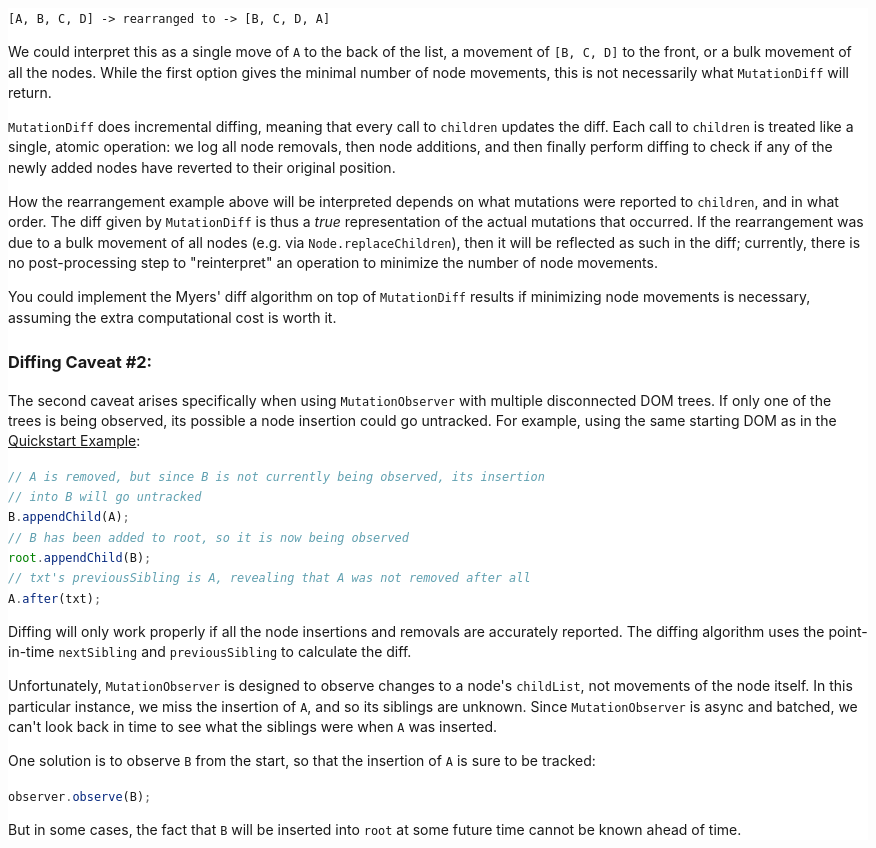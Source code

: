 ```txt
[A, B, C, D] -> rearranged to -> [B, C, D, A]
```

We could interpret this as a single move of `A` to the back of the list, a movement of `[B, C, D]`
to the front, or a bulk movement of all the nodes. While the first option gives the minimal number
of node movements, this is not necessarily what `MutationDiff` will return.

`MutationDiff` does incremental diffing, meaning that every call to `children` updates the diff.
Each call to `children` is treated like a single, atomic operation: we log all node removals, then
node additions, and then finally perform diffing to check if any of the newly added nodes have
reverted to their original position.

How the rearrangement example above will be interpreted depends on what mutations were reported to
`children`, and in what order. The diff given by `MutationDiff` is thus a *true* representation of
the actual mutations that occurred. If the rearrangement was due to a bulk movement of all nodes
(e.g. via `Node.replaceChildren`), then it will be reflected as such in the diff; currently, there
is no post-processing step to "reinterpret" an operation to minimize the number of node movements.

You could implement the Myers' diff algorithm on top of `MutationDiff` results if minimizing node
movements is necessary, assuming the extra computational cost is worth it.

### Diffing Caveat #2:

The second caveat arises specifically when using `MutationObserver` with multiple disconnected DOM
trees. If only one of the trees is being observed, its possible a node insertion could go untracked.
For example, using the same starting DOM as in the [Quickstart Example](#quickstart-example):

```js
// A is removed, but since B is not currently being observed, its insertion
// into B will go untracked
B.appendChild(A);
// B has been added to root, so it is now being observed
root.appendChild(B);
// txt's previousSibling is A, revealing that A was not removed after all
A.after(txt);
```

Diffing will only work properly if all the node insertions and removals are accurately reported. The
diffing algorithm uses the point-in-time `nextSibling` and `previousSibling` to calculate the diff.

Unfortunately, `MutationObserver` is designed to observe changes to a node's `childList`,
not movements of the node itself. In this particular instance, we miss the insertion of `A`, and
so its siblings are unknown. Since `MutationObserver` is async and batched, we can't look back in
time to see what the siblings were when `A` was inserted.

One solution is to observe `B` from the start, so that the insertion of `A` is sure to be tracked:

```js
observer.observe(B);
```

But in some cases, the fact that `B` will be inserted into `root` at some future time cannot be
known ahead of time.
